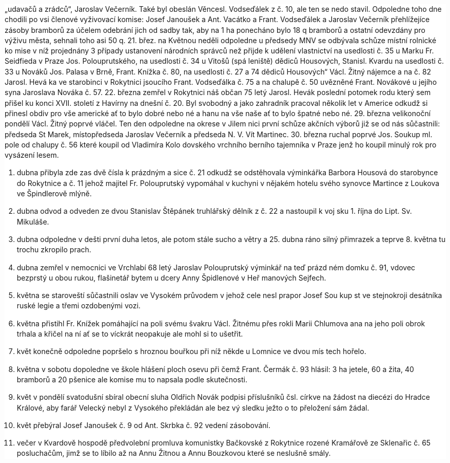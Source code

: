 
„udavačů a zrádců“, Jaroslav Večerník. Také byl obeslán Věncesl. Vodseďálek z č. 10, ale ten se
nedo stavil. Odpoledne toho dne chodili po vsi členové vyživovací komise: Josef Janoušek a Ant.
Vacátko a Frant. Vodseďálek a Jaroslav Večerník přehlížejíce zásoby bramborů za účelem odebrání
jich od sadby tak, aby na 1 ha ponecháno bylo 18 q bramborů a ostatní odevzdány pro výživu
města, sehnali toho asi 50 q.
21. břez. na Květnou neděli odpoledne u předsedy MNV se odbývala schůze místní rolnické ko­
mise v níž projednány 3 případy ustanovení národních správců než přijde k udělení vlastnictví na
usedlosti č. 35 u Marku Fr. Seidfieda v Praze Jos. Polouprutského, na usedlosti č. 34 u Vitošů (spá­
leniště) dědiců Housových, Stanisl. Kvardu na usedlosti č. 33 u Nováků Jos. Palasa v Brně, Frant.
Knížka č. 80, na usedlosti č. 27 a 74 dědiců Housových“ Václ. Žitný nájemce a na č. 82 Jarosl. Hevá­
ka ve starobinci v Rokytnici jsoucího Frant. Vodseďálka č. 75 a na chalupě č. 50 uvězněné Frant.
Novákové u jejího syna Jaroslava Nováka č. 57.
22. března zemřel v Rokytnici náš občan 75 letý Jarosl. Hevák poslední potomek rodu který sem
přišel ku konci XVII. století z Havírny na dnešní č. 20. Byl svobodný a jako zahradník pracoval
několik let v Americe odkudž si přinesl obdiv pro vše americké ať to bylo dobré nebo né a hanu na
vše naše ať to bylo špatné nebo né.
29. března velikonoční pondělí Václ. Žitný poprvé vláčel. Ten den odpoledne na okrese v Jilem­
nici první schůze akčních výborů již se od nás sůčastnili: předseda St Marek, místopředseda
Jaroslav Večerník a předseda N. V. Vít Martinec.
30. března ruchal poprvé Jos. Soukup ml. pole od chalupy č. 56 které koupil od Vladimíra Kolo­
dovského vrchního berního tajemníka v Praze jenž ho koupil minulý rok pro vysázení lesem.
1. dubna přibyla zde zas dvě čísla k prázdným a sice č. 21 odkudž se odstěhovala výminkářka
Barbora Housová do starobynce do Rokytnice a č. 11 jehož majitel Fr. Polouprutský vypomáhal
v kuchyni v nějakém hotelu svého synovce Martince z Loukova ve Špindlerově mlýně.
5. dubna odvod a odveden ze dvou Stanislav Štěpánek truhlářský dělník z č. 22 a nastoupil k voj­
sku 1. října do Lipt. Sv. Mikuláše.
10. dubna odpoledne v dešti první duha letos, ale potom stále sucho a větry a 25. dubna ráno
silný přimrazek a teprve 8. května tu trochu zkropilo prach.
30. dubna zemřel v nemocnici ve Vrchlabí 68 letý Jaroslav Polouprutský výminkář na teď prázd­
ném domku č. 91, vdovec bezprstý u obou rukou, flašinetář bytem u dcery Anny Špidlenové v Heř­
manových Sejfech.
1. května se staroveští sůčastnili oslav ve Vysokém průvodem v jehož cele nesl prapor Josef Sou­
kup st ve stejnokroji desátníka ruské legie a třemi ozdobenými vozi.
3. května přistihl Fr. Knížek pomáhající na poli svému švakru Václ. Žitnému přes rokli Marii
Chlumova ana na jeho poli obrok trhala a křičel na ní ať se to víckrát neopakuje ale mohl si to
ušetřit.

13. květ konečně odpoledne popršelo s hroznou bouřkou při níž někde u Lomnice ve dvou mís­
tech hořelo.
15. května v sobotu dopoledne ve škole hlášení ploch osevu při čemž Frant. Čermák č. 93 hlásil:
3 ha jetele, 60 a žita, 40 bramborů a 20 pšenice ale komise mu to napsala podle skutečnosti.
17. květ v pondělí svatodušní sbíral obecní sluha Oldřich Novák podpisi příslušníků čsl. církve
na žádost na diecézi do Hradce Králové, aby farář Velecký nebyl z Vysokého překládán ale bez vý­
sledku ježto o to přeložení sám žádal.
18. květ přebýral Josef Janoušek č. 9 od Ant. Skrbka č. 92 vedení zásobování.
21. večer v Kvardově hospodě předvolební promluva komunistky Bačkovské z Rokytnice rozené
Kramářově ze Sklenařic č. 65 posluchačům, jimž se to líbilo až na Annu Žitnou a Annu Bouzkovou
které se neslušně smály.

